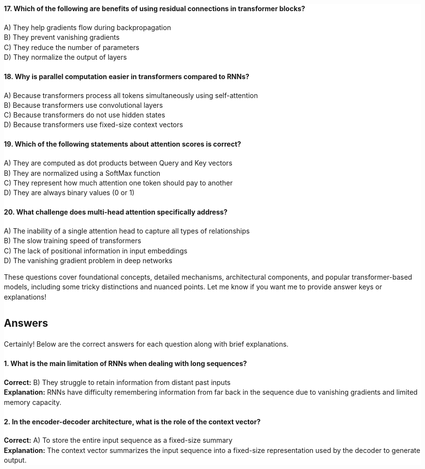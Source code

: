 

#### 17. Which of the following are benefits of using residual connections in transformer blocks?  
A) They help gradients flow during backpropagation  
B) They prevent vanishing gradients  
C) They reduce the number of parameters  
D) They normalize the output of layers  



#### 18. Why is parallel computation easier in transformers compared to RNNs?  
A) Because transformers process all tokens simultaneously using self-attention  
B) Because transformers use convolutional layers  
C) Because transformers do not use hidden states  
D) Because transformers use fixed-size context vectors  



#### 19. Which of the following statements about attention scores is correct?  
A) They are computed as dot products between Query and Key vectors  
B) They are normalized using a SoftMax function  
C) They represent how much attention one token should pay to another  
D) They are always binary values (0 or 1)  



#### 20. What challenge does multi-head attention specifically address?  
A) The inability of a single attention head to capture all types of relationships  
B) The slow training speed of transformers  
C) The lack of positional information in input embeddings  
D) The vanishing gradient problem in deep networks  



These questions cover foundational concepts, detailed mechanisms, architectural components, and popular transformer-based models, including some tricky distinctions and nuanced points. Let me know if you want me to provide answer keys or explanations!

## Answers

Certainly! Below are the correct answers for each question along with brief explanations.



#### 1. What is the main limitation of RNNs when dealing with long sequences?  
**Correct:** B) They struggle to retain information from distant past inputs  
**Explanation:** RNNs have difficulty remembering information from far back in the sequence due to vanishing gradients and limited memory capacity.



#### 2. In the encoder-decoder architecture, what is the role of the context vector?  
**Correct:** A) To store the entire input sequence as a fixed-size summary  
**Explanation:** The context vector summarizes the input sequence into a fixed-size representation used by the decoder to generate output.
